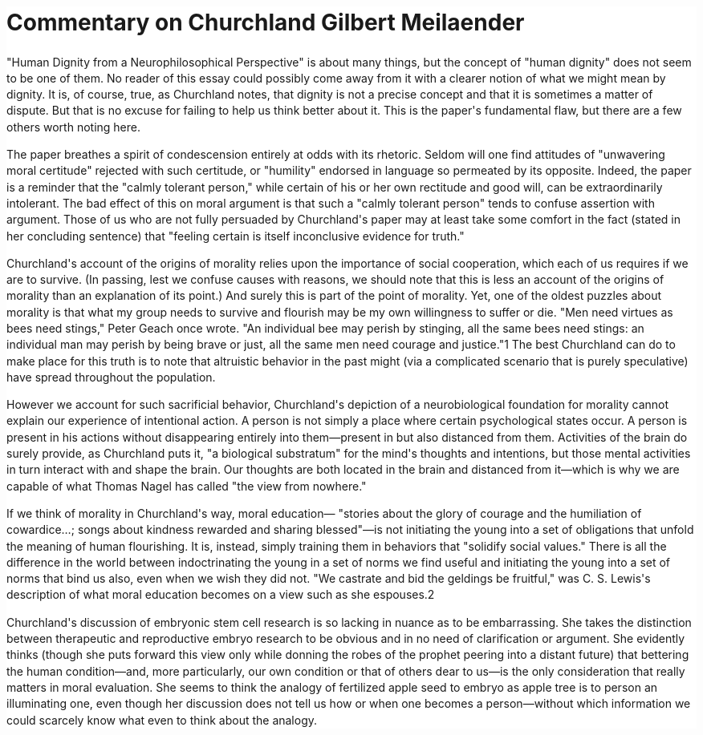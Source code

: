 # <span id="page-141-0"></span>**Commentary on Churchland Gilbert Meilaender**

"Human Dignity from a Neurophilosophical Perspective" is about many things, but the concept of "human dignity" does not seem to be one of them. No reader of this essay could possibly come away from it with a clearer notion of what we might mean by dignity. It is, of course, true, as Churchland notes, that dignity is not a precise concept and that it is sometimes a matter of dispute. But that is no excuse for failing to help us think better about it. This is the paper's fundamental flaw, but there are a few others worth noting here.

The paper breathes a spirit of condescension entirely at odds with its rhetoric. Seldom will one find attitudes of "unwavering moral certitude" rejected with such certitude, or "humility" endorsed in language so permeated by its opposite. Indeed, the paper is a reminder that the "calmly tolerant person," while certain of his or her own rectitude and good will, can be extraordinarily intolerant. The bad effect of this on moral argument is that such a "calmly tolerant person" tends to confuse assertion with argument. Those of us who are not fully persuaded by Churchland's paper may at least take some comfort in the fact (stated in her concluding sentence) that "feeling certain is itself inconclusive evidence for truth."

Churchland's account of the origins of morality relies upon the importance of social cooperation, which each of us requires if we are to survive. (In passing, lest we confuse causes with reasons, we should note that this is less an account of the origins of morality than an explanation of its point.) And surely this is part of the point of morality. Yet, one of the oldest puzzles about morality is that what my group needs to survive and flourish may be my own willingness to suffer or die. "Men need virtues as bees need stings," Peter Geach once wrote. "An individual bee may perish by stinging, all the same bees need stings: an individual man may perish by being brave or just, all the same men need courage and justice."1 The best Churchland can do to make place for this truth is to note that altruistic behavior in the past might (via a complicated scenario that is purely speculative) have spread throughout the population.

However we account for such sacrificial behavior, Churchland's depiction of a neurobiological foundation for morality cannot explain our experience of intentional action. A person is not simply a place where certain psychological states occur. A person is present in his actions without disappearing entirely into them—present in but also distanced from them. Activities of the brain do surely provide, as Churchland puts it, "a biological substratum" for the mind's thoughts and intentions, but those mental activities in turn interact with and shape the brain. Our thoughts are both located in the brain and distanced from it—which is why we are capable of what Thomas Nagel has called "the view from nowhere."

If we think of morality in Churchland's way, moral education— "stories about the glory of courage and the humiliation of cowardice…; songs about kindness rewarded and sharing blessed"—is not initiating the young into a set of obligations that unfold the meaning of human flourishing. It is, instead, simply training them in behaviors that "solidify social values." There is all the difference in the world between indoctrinating the young in a set of norms we find useful and initiating the young into a set of norms that bind us also, even when we wish they did not. "We castrate and bid the geldings be fruitful," was C. S. Lewis's description of what moral education becomes on a view such as she espouses.2

Churchland's discussion of embryonic stem cell research is so lacking in nuance as to be embarrassing. She takes the distinction between therapeutic and reproductive embryo research to be obvious and in no need of clarification or argument. She evidently thinks (though she puts forward this view only while donning the robes of the prophet peering into a distant future) that bettering the human condition—and, more particularly, our own condition or that of others dear to us—is the only consideration that really matters in moral evaluation. She seems to think the analogy of fertilized apple seed to embryo as apple tree is to person an illuminating one, even though her discussion does not tell us how or when one becomes a person—without which information we could scarcely know what even to think about the analogy.
